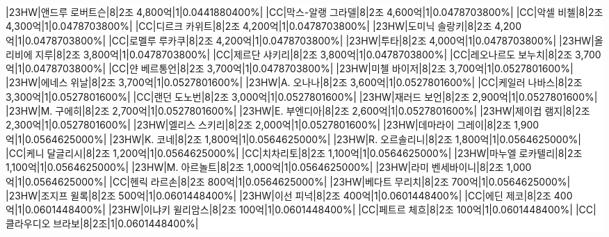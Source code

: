 |23HW|앤드루 로버트슨|8|2조 4,800억|1|0.0441880400%|
|CC|막스-알랭 그라델|8|2조 4,600억|1|0.0478703800%|
|CC|악셀 비첼|8|2조 4,300억|1|0.0478703800%|
|CC|디르크 카위트|8|2조 4,200억|1|0.0478703800%|
|23HW|도미닉 솔랑키|8|2조 4,200억|1|0.0478703800%|
|CC|로멜루 루카쿠|8|2조 4,200억|1|0.0478703800%|
|23HW|투타|8|2조 4,000억|1|0.0478703800%|
|23HW|올리비에 지루|8|2조 3,800억|1|0.0478703800%|
|CC|제르단 샤키리|8|2조 3,800억|1|0.0478703800%|
|CC|레오나르도 보누치|8|2조 3,700억|1|0.0478703800%|
|CC|얀 베르통언|8|2조 3,700억|1|0.0478703800%|
|23HW|미첼 바이저|8|2조 3,700억|1|0.0527801600%|
|23HW|에네스 위날|8|2조 3,700억|1|0.0527801600%|
|23HW|A. 오나나|8|2조 3,600억|1|0.0527801600%|
|CC|케일러 나바스|8|2조 3,300억|1|0.0527801600%|
|CC|랜던 도노번|8|2조 3,000억|1|0.0527801600%|
|23HW|재러드 보언|8|2조 2,900억|1|0.0527801600%|
|23HW|M. 구에히|8|2조 2,700억|1|0.0527801600%|
|23HW|E. 부엔디아|8|2조 2,600억|1|0.0527801600%|
|23HW|제이컵 램지|8|2조 2,300억|1|0.0527801600%|
|23HW|엘리스 스키리|8|2조 2,000억|1|0.0527801600%|
|23HW|데마라이 그레이|8|2조 1,900억|1|0.0564625000%|
|23HW|K. 코네|8|2조 1,800억|1|0.0564625000%|
|23HW|R. 오르솔리니|8|2조 1,800억|1|0.0564625000%|
|CC|케니 달글리시|8|2조 1,200억|1|0.0564625000%|
|CC|치차리토|8|2조 1,100억|1|0.0564625000%|
|23HW|마누엘 로카텔리|8|2조 1,100억|1|0.0564625000%|
|23HW|M. 아르놀트|8|2조 1,000억|1|0.0564625000%|
|23HW|라미 벤세바이니|8|2조 1,000억|1|0.0564625000%|
|CC|헨릭 라르손|8|2조 800억|1|0.0564625000%|
|23HW|베다트 무리치|8|2조 700억|1|0.0564625000%|
|23HW|조지프 윌록|8|2조 500억|1|0.0601448400%|
|23HW|이선 피넉|8|2조 400억|1|0.0601448400%|
|CC|에딘 제코|8|2조 400억|1|0.0601448400%|
|23HW|이냐키 윌리암스|8|2조 100억|1|0.0601448400%|
|CC|페트르 체흐|8|2조 100억|1|0.0601448400%|
|CC|클라우디오 브라보|8|2조|1|0.0601448400%|